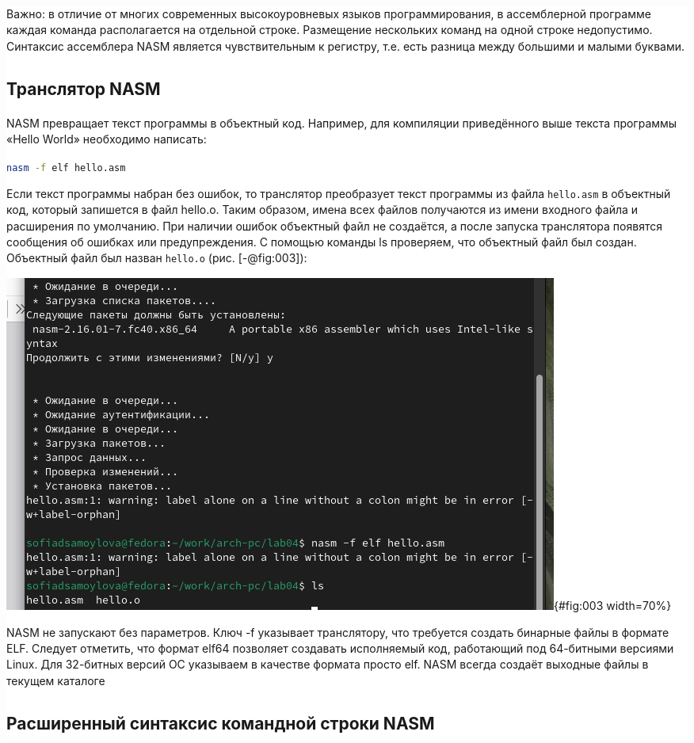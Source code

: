 Важно: в отличие от многих современных высокоуровневых языков программирования, в ассемблерной программе каждая команда располагается на отдельной строке. Размещение
нескольких команд на одной строке недопустимо. Синтаксис ассемблера NASM является
чувствительным к регистру, т.е. есть разница между большими и малыми буквами.

## Транслятор NASM
NASM превращает текст программы в объектный код. Например, для компиляции приведённого выше текста программы «Hello World» необходимо написать:

```bash
nasm -f elf hello.asm
```

Если текст программы набран без ошибок, то транслятор преобразует текст программы
из файла `hello.asm` в объектный код, который запишется в файл hello.o. Таким образом,
имена всех файлов получаются из имени входного файла и расширения по умолчанию.
При наличии ошибок объектный файл не создаётся, а после запуска транслятора появятся
сообщения об ошибках или предупреждения.
С помощью команды ls проверяем, что объектный файл был создан. Объектный файл был назван `hello.o` (рис. [-@fig:003]):

![Работа транслятора](image/3.4.jpg){#fig:003 width=70%}

NASM не запускают без параметров. Ключ -f указывает транслятору, что требуется создать
бинарные файлы в формате ELF. Следует отметить, что формат elf64 позволяет создавать
исполняемый код, работающий под 64-битными версиями Linux. Для 32-битных версий ОС
указываем в качестве формата просто elf.
NASM всегда создаёт выходные файлы в текущем каталоге

## Расширенный синтаксис командной строки NASM
